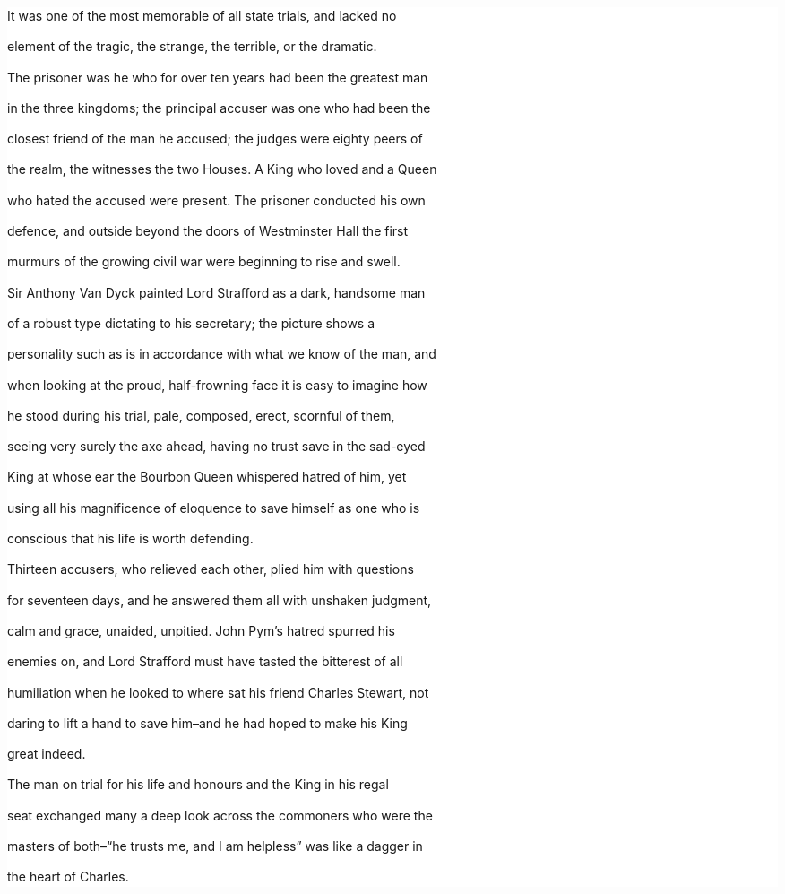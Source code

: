 
It was one of the most memorable of all state trials, and lacked no

element of the tragic, the strange, the terrible, or the dramatic.



The prisoner was he who for over ten years had been the greatest man

in the three kingdoms; the principal accuser was one who had been the

closest friend of the man he accused; the judges were eighty peers of

the realm, the witnesses the two Houses. A King who loved and a Queen

who hated the accused were present. The prisoner conducted his own

defence, and outside beyond the doors of Westminster Hall the first

murmurs of the growing civil war were beginning to rise and swell.



Sir Anthony Van Dyck painted Lord Strafford as a dark, handsome man

of a robust type dictating to his secretary; the picture shows a

personality such as is in accordance with what we know of the man, and

when looking at the proud, half-frowning face it is easy to imagine how

he stood during his trial, pale, composed, erect, scornful of them,

seeing very surely the axe ahead, having no trust save in the sad-eyed

King at whose ear the Bourbon Queen whispered hatred of him, yet

using all his magnificence of eloquence to save himself as one who is

conscious that his life is worth defending.



Thirteen accusers, who relieved each other, plied him with questions

for seventeen days, and he answered them all with unshaken judgment,

calm and grace, unaided, unpitied. John Pym’s hatred spurred his

enemies on, and Lord Strafford must have tasted the bitterest of all

humiliation when he looked to where sat his friend Charles Stewart, not

daring to lift a hand to save him–and he had hoped to make his King

great indeed.



The man on trial for his life and honours and the King in his regal

seat exchanged many a deep look across the commoners who were the

masters of both–“he trusts me, and I am helpless” was like a dagger in

the heart of Charles.


